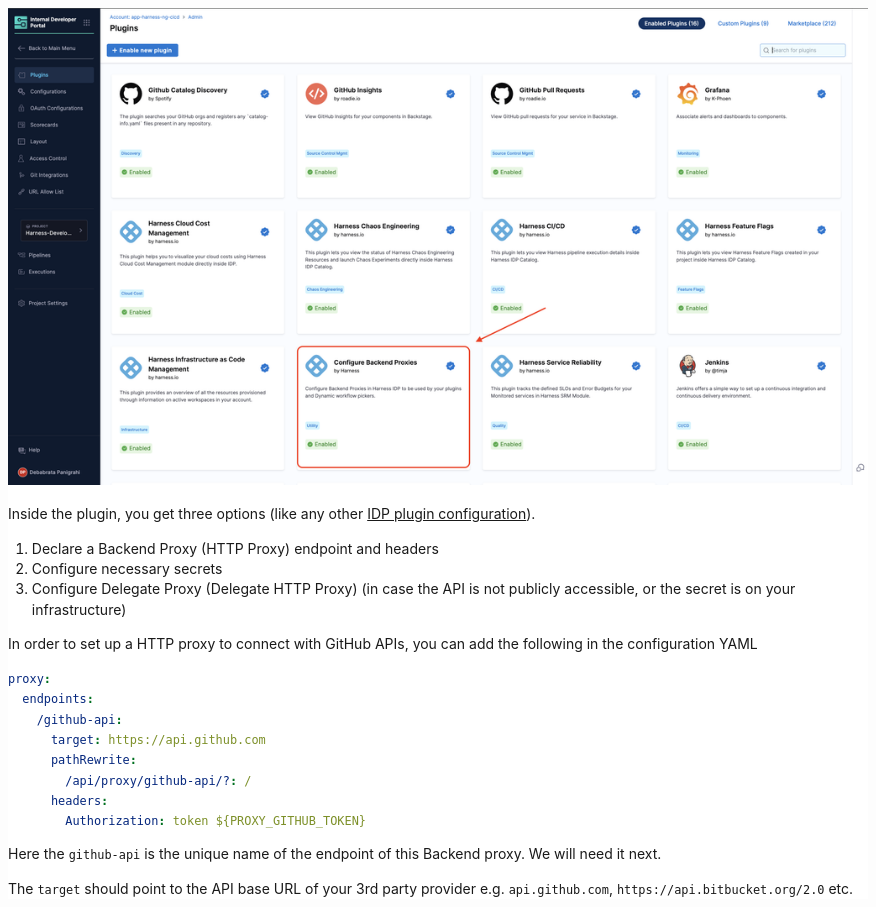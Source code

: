 ![](./static/config-backend-proxies-plugin.png)

Inside the plugin, you get three options (like any other [IDP plugin configuration](https://developer.harness.io/docs/internal-developer-portal/plugins/overview)).

1. Declare a Backend Proxy (HTTP Proxy) endpoint and headers
2. Configure necessary secrets
3. Configure Delegate Proxy (Delegate HTTP Proxy) (in case the API is not publicly accessible, or the secret is on your infrastructure)

In order to set up a HTTP proxy to connect with GitHub APIs, you can add the following in the configuration YAML

```yaml
proxy:
  endpoints:
    /github-api:
      target: https://api.github.com
      pathRewrite:
        /api/proxy/github-api/?: /
      headers:
        Authorization: token ${PROXY_GITHUB_TOKEN}
```

Here the `github-api` is the unique name of the endpoint of this Backend proxy. We will need it next.

The `target` should point to the API base URL of your 3rd party provider e.g. `api.github.com`, `https://api.bitbucket.org/2.0` etc.
